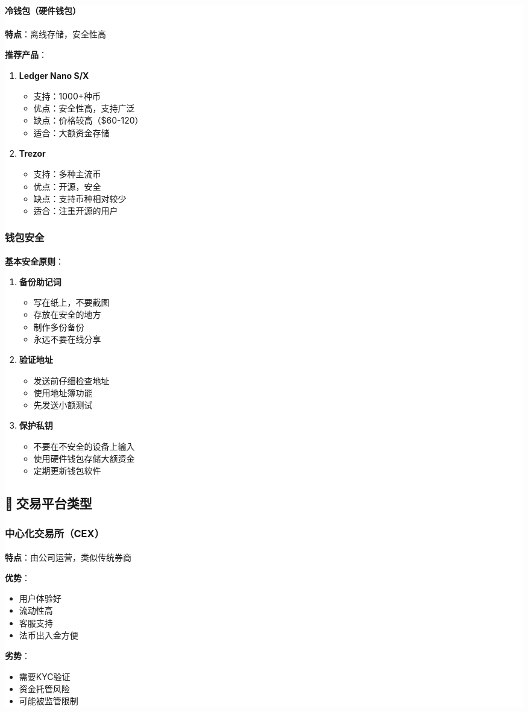    

#### 冷钱包（硬件钱包）

**特点**：离线存储，安全性高

**推荐产品**：

1. **Ledger Nano S/X**
   - 支持：1000+种币
   - 优点：安全性高，支持广泛
   - 缺点：价格较高（$60-120）
   - 适合：大额资金存储

2. **Trezor**
   - 支持：多种主流币
   - 优点：开源，安全
   - 缺点：支持币种相对较少
   - 适合：注重开源的用户

### 钱包安全

**基本安全原则**：

1. **备份助记词**
   - 写在纸上，不要截图
   - 存放在安全的地方
   - 制作多份备份
   - 永远不要在线分享

2. **验证地址**
   - 发送前仔细检查地址
   - 使用地址簿功能
   - 先发送小额测试

3. **保护私钥**
   - 不要在不安全的设备上输入
   - 使用硬件钱包存储大额资金
   - 定期更新钱包软件

## 🏢 交易平台类型

### 中心化交易所（CEX）

**特点**：由公司运营，类似传统券商

**优势**：
- 用户体验好
- 流动性高
- 客服支持
- 法币出入金方便

**劣势**：
- 需要KYC验证
- 资金托管风险
- 可能被监管限制
